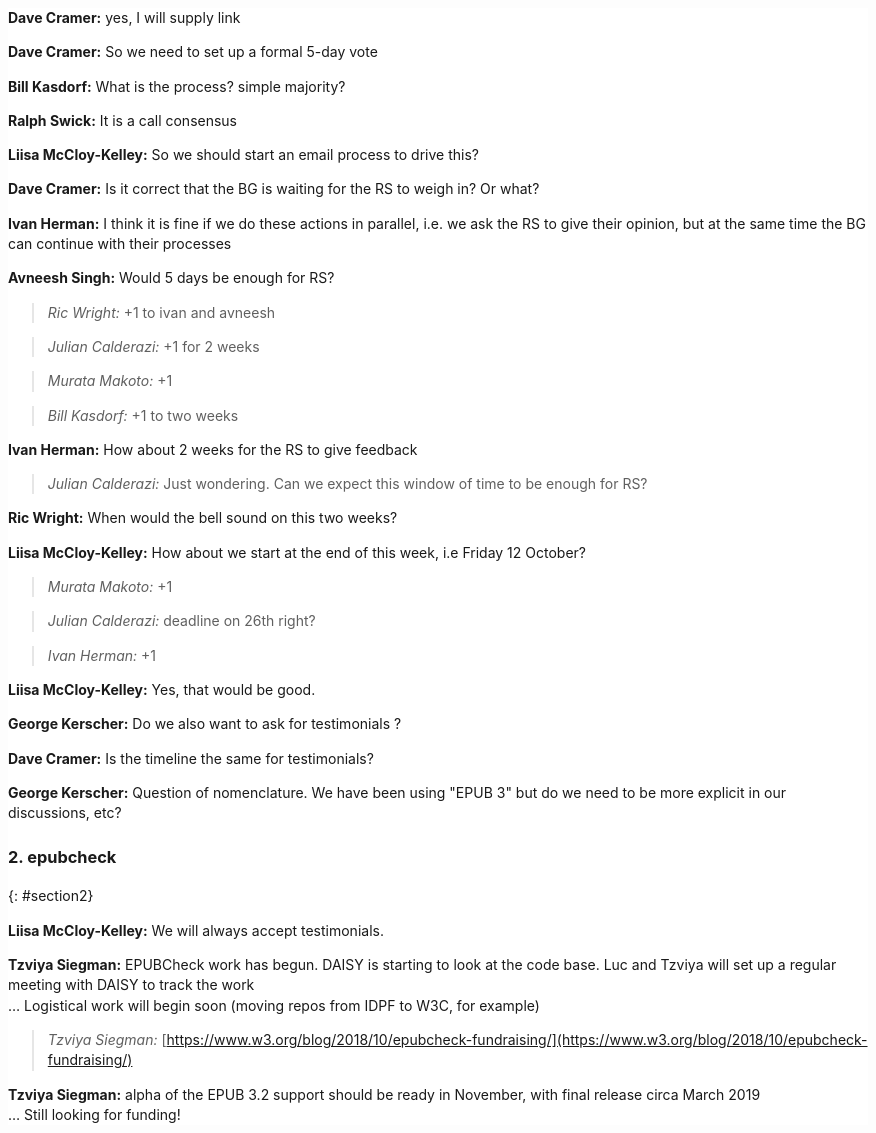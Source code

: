 **Dave Cramer:** yes, I will supply link  

**Dave Cramer:** So we need to set up a formal 5-day vote  

**Bill Kasdorf:** What is the process?  simple majority?  

**Ralph Swick:** It is a call consensus  

**Liisa McCloy-Kelley:** So we should start an email process to drive this?  

**Dave Cramer:** Is it correct that the BG is waiting for the RS to weigh in?  Or what?  

**Ivan Herman:** I think it is fine if we do these actions in parallel, i.e. we ask the RS to give their opinion, but at the same time the BG can continue with their processes  

**Avneesh Singh:** Would 5 days be enough for RS?  

> *Ric Wright:* +1 to ivan and avneesh

> *Julian Calderazi:* +1 for 2 weeks

> *Murata Makoto:* +1

> *Bill Kasdorf:* +1 to two weeks

**Ivan Herman:** How about 2 weeks for the RS to give feedback  

> *Julian Calderazi:* Just wondering. Can we expect this window of time to be enough for RS?

**Ric Wright:** When would the bell sound on this two weeks?  

**Liisa McCloy-Kelley:** How about we start at the end of this week, i.e Friday 12 October?  

> *Murata Makoto:* +1

> *Julian Calderazi:* deadline on 26th right?

> *Ivan Herman:* +1

**Liisa McCloy-Kelley:** Yes, that would be good.  

**George Kerscher:** Do we also want to ask for testimonials ?  

**Dave Cramer:** Is the timeline the same for testimonials?  

**George Kerscher:** Question of nomenclature.  We have been using "EPUB 3" but do we need to be more explicit in our discussions, etc?  

### 2. epubcheck
{: #section2}

**Liisa McCloy-Kelley:** We will always accept testimonials.  

**Tzviya Siegman:** EPUBCheck work has begun.  DAISY is starting to look at the code base.  Luc and Tzviya will set up a regular meeting with DAISY  to track the work  
… Logistical work will begin soon (moving repos from IDPF to W3C, for example)  

> *Tzviya Siegman:* [https://www.w3.org/blog/2018/10/epubcheck-fundraising/](https://www.w3.org/blog/2018/10/epubcheck-fundraising/)

**Tzviya Siegman:** alpha of the EPUB 3.2 support should be ready in November, with final release circa March 2019  
… Still looking for funding!  
